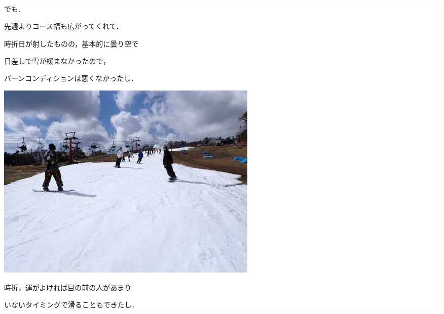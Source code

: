 

でも．


先週よりコース幅も広がってくれて．


時折日が射したものの，基本的に曇り空で


日差しで雪が緩まなかったので，


バーンコンディションは悪くなかったし．




![55ee32735ddd91fa7a008014b157d926.jpg](images/55ee32735ddd91fa7a008014b157d926.jpg)







時折，運がよければ目の前の人があまり


いないタイミングで滑ることもできたし．



